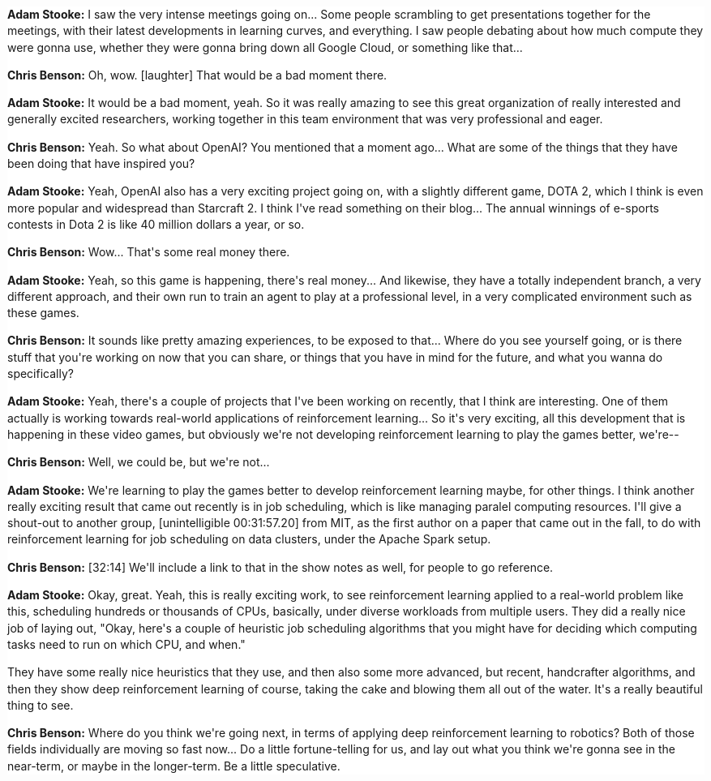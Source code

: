 **Adam Stooke:** I saw the very intense meetings going on... Some people scrambling to get presentations together for the meetings, with their latest developments in learning curves, and everything. I saw people debating about how much compute they were gonna use, whether they were gonna bring down all Google Cloud, or something like that...

**Chris Benson:** Oh, wow. \[laughter\] That would be a bad moment there.

**Adam Stooke:** It would be a bad moment, yeah. So it was really amazing to see this great organization of really interested and generally excited researchers, working together in this team environment that was very professional and eager.

**Chris Benson:** Yeah. So what about OpenAI? You mentioned that a moment ago... What are some of the things that they have been doing that have inspired you?

**Adam Stooke:** Yeah, OpenAI also has a very exciting project going on, with a slightly different game, DOTA 2, which I think is even more popular and widespread than Starcraft 2. I think I've read something on their blog... The annual winnings of e-sports contests in Dota 2 is like 40 million dollars a year, or so.

**Chris Benson:** Wow... That's some real money there.

**Adam Stooke:** Yeah, so this game is happening, there's real money... And likewise, they have a totally independent branch, a very different approach, and their own run to train an agent to play at a professional level, in a very complicated environment such as these games.

**Chris Benson:** It sounds like pretty amazing experiences, to be exposed to that... Where do you see yourself going, or is there stuff that you're working on now that you can share, or things that you have in mind for the future, and what you wanna do specifically?

**Adam Stooke:** Yeah, there's a couple of projects that I've been working on recently, that I think are interesting. One of them actually is working towards real-world applications of reinforcement learning... So it's very exciting, all this development that is happening in these video games, but obviously we're not developing reinforcement learning to play the games better, we're--

**Chris Benson:** Well, we could be, but we're not...

**Adam Stooke:** We're learning to play the games better to develop reinforcement learning maybe, for other things. I think another really exciting result that came out recently is in job scheduling, which is like managing paralel computing resources. I'll give a shout-out to another group, \[unintelligible 00:31:57.20\] from MIT, as the first author on a paper that came out in the fall, to do with reinforcement learning for job scheduling on data clusters, under the Apache Spark setup.

**Chris Benson:** \[32:14\] We'll include a link to that in the show notes as well, for people to go reference.

**Adam Stooke:** Okay, great. Yeah, this is really exciting work, to see reinforcement learning applied to a real-world problem like this, scheduling hundreds or thousands of CPUs, basically, under diverse workloads from multiple users. They did a really nice job of laying out, "Okay, here's a couple of heuristic job scheduling algorithms that you might have for deciding which computing tasks need to run on which CPU, and when."

They have some really nice heuristics that they use, and then also some more advanced, but recent, handcrafter algorithms, and then they show deep reinforcement learning of course, taking the cake and blowing them all out of the water. It's a really beautiful thing to see.

**Chris Benson:** Where do you think we're going next, in terms of applying deep reinforcement learning to robotics? Both of those fields individually are moving so fast now... Do a little fortune-telling for us, and lay out what you think we're gonna see in the near-term, or maybe in the longer-term. Be a little speculative.
